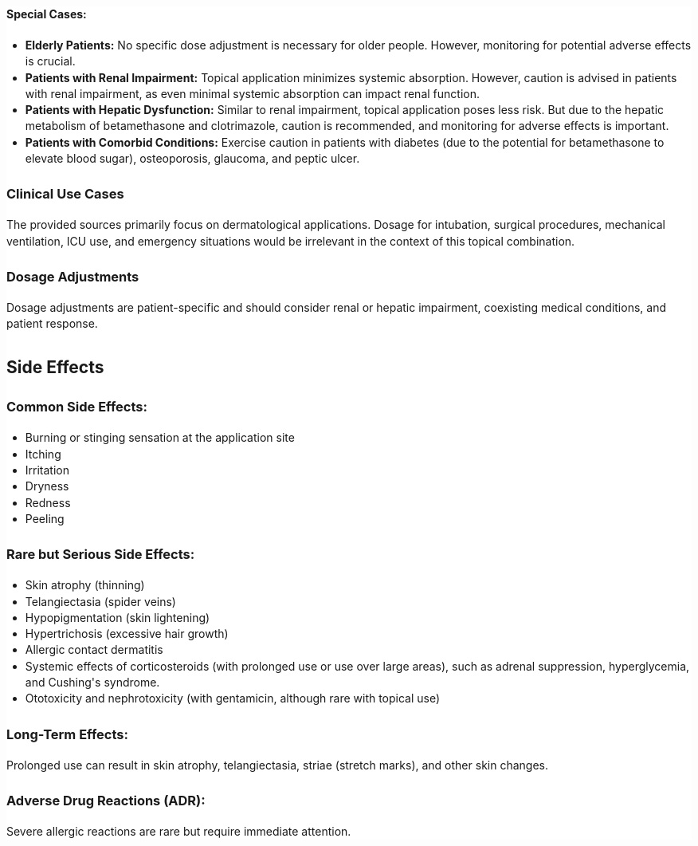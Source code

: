 #### **Special Cases:**

*   **Elderly Patients:** No specific dose adjustment is necessary for older people. However, monitoring for potential adverse effects is crucial.
*   **Patients with Renal Impairment:** Topical application minimizes systemic absorption. However, caution is advised in patients with renal impairment, as even minimal systemic absorption can impact renal function.
*   **Patients with Hepatic Dysfunction:** Similar to renal impairment, topical application poses less risk. But due to the hepatic metabolism of betamethasone and clotrimazole, caution is recommended, and monitoring for adverse effects is important. 
*   **Patients with Comorbid Conditions:** Exercise caution in patients with diabetes (due to the potential for betamethasone to elevate blood sugar), osteoporosis, glaucoma, and peptic ulcer.

### **Clinical Use Cases**

The provided sources primarily focus on dermatological applications.  Dosage for intubation, surgical procedures, mechanical ventilation, ICU use, and emergency situations would be irrelevant in the context of this topical combination.

### **Dosage Adjustments**

Dosage adjustments are patient-specific and should consider renal or hepatic impairment, coexisting medical conditions, and patient response.

## **Side Effects**

### **Common Side Effects:**

* Burning or stinging sensation at the application site
* Itching
* Irritation
* Dryness
* Redness
* Peeling


### **Rare but Serious Side Effects:**

* Skin atrophy (thinning)
* Telangiectasia (spider veins)
* Hypopigmentation (skin lightening)
* Hypertrichosis (excessive hair growth)
* Allergic contact dermatitis
* Systemic effects of corticosteroids (with prolonged use or use over large areas), such as adrenal suppression, hyperglycemia, and Cushing's syndrome.
* Ototoxicity and nephrotoxicity (with gentamicin, although rare with topical use)

### **Long-Term Effects:**
Prolonged use can result in skin atrophy, telangiectasia, striae (stretch marks), and other skin changes.

### **Adverse Drug Reactions (ADR):**
Severe allergic reactions are rare but require immediate attention.
